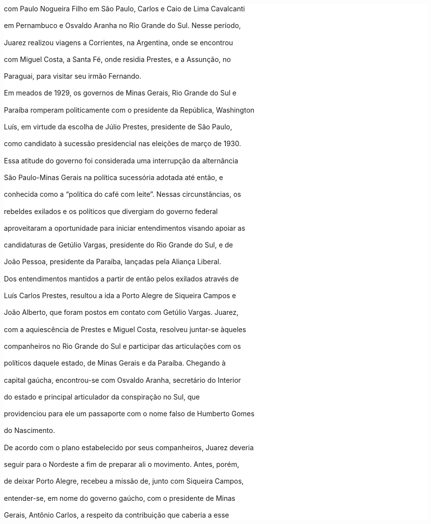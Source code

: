 com Paulo Nogueira Filho em São Paulo, Carlos e Caio de Lima Cavalcanti

em Pernambuco e Osvaldo Aranha no Rio Grande do Sul. Nesse período,

Juarez realizou viagens a Corrientes, na Argentina, onde se encontrou

com Miguel Costa, a Santa Fé, onde residia Prestes, e a Assunção, no

Paraguai, para visitar seu irmão Fernando.



Em meados de 1929, os governos de Minas Gerais, Rio Grande do Sul e

Paraíba romperam politicamente com o presidente da República, Washington

Luís, em virtude da escolha de Júlio Prestes, presidente de São Paulo,

como candidato à sucessão presidencial nas eleições de março de 1930.

Essa atitude do governo foi considerada uma interrupção da alternância

São Paulo-Minas Gerais na política sucessória adotada até então, e

conhecida como a “política do café com leite”. Nessas circunstâncias, os

rebeldes exilados e os políticos que divergiam do governo federal

aproveitaram a oportunidade para iniciar entendimentos visando apoiar as

candidaturas de Getúlio Vargas, presidente do Rio Grande do Sul, e de

João Pessoa, presidente da Paraíba, lançadas pela Aliança Liberal.



Dos entendimentos mantidos a partir de então pelos exilados através de

Luís Carlos Prestes, resultou a ida a Porto Alegre de Siqueira Campos e

João Alberto, que foram postos em contato com Getúlio Vargas. Juarez,

com a aquiescência de Prestes e Miguel Costa, resolveu juntar-se àqueles

companheiros no Rio Grande do Sul e participar das articulações com os

políticos daquele estado, de Minas Gerais e da Paraíba. Chegando à

capital gaúcha, encontrou-se com Osvaldo Aranha, secretário do Interior

do estado e principal articulador da conspiração no Sul, que

providenciou para ele um passaporte com o nome falso de Humberto Gomes

do Nascimento.



De acordo com o plano estabelecido por seus companheiros, Juarez deveria

seguir para o Nordeste a fim de preparar ali o movimento. Antes, porém,

de deixar Porto Alegre, recebeu a missão de, junto com Siqueira Campos,

entender-se, em nome do governo gaúcho, com o presidente de Minas

Gerais, Antônio Carlos, a respeito da contribuição que caberia a esse

